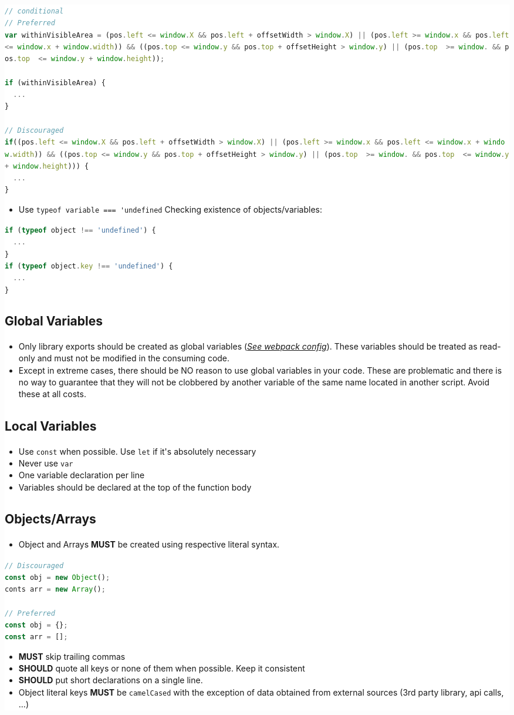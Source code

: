 ```javascript
// conditional
// Preferred
var withinVisibleArea = (pos.left <= window.X && pos.left + offsetWidth > window.X) || (pos.left >= window.x && pos.left <= window.x + window.width)) && ((pos.top <= window.y && pos.top + offsetHeight > window.y) || (pos.top  >= window. && pos.top  <= window.y + window.height));

if (withinVisibleArea) {
  ...
}

// Discouraged
if((pos.left <= window.X && pos.left + offsetWidth > window.X) || (pos.left >= window.x && pos.left <= window.x + window.width)) && ((pos.top <= window.y && pos.top + offsetHeight > window.y) || (pos.top  >= window. && pos.top  <= window.y + window.height))) {
  ...
}
```
* Use `typeof variable === 'undefined` Checking existence of objects/variables:
```javascript
if (typeof object !== 'undefined') {
  ...
}
if (typeof object.key !== 'undefined') {
  ...
}
```

## Global Variables
* Only library exports should be created as global variables (*[See webpack config](https://webpack.js.org/configuration/output/#output-library)*). These variables should be treated as read-only and must not be modified in the consuming code.
* Except in extreme cases, there should be NO reason to use global variables in your code. These are problematic and there is no way to guarantee that they will not be clobbered by another variable of the same name located in another script. Avoid these at all costs.

## Local Variables
* Use `const` when possible. Use `let` if it's absolutely necessary
* Never use `var`
* One variable declaration per line
* Variables should be declared at the top of the function body

## Objects/Arrays
* Object and Arrays **MUST** be created using respective literal syntax.
```javascript
// Discouraged
const obj = new Object();
conts arr = new Array();

// Preferred
const obj = {};
const arr = [];
```
* **MUST** skip trailing commas
* **SHOULD** quote all keys or none of them when possible. Keep it consistent
* **SHOULD** put short declarations on a single line.
* Object literal keys **MUST** be `camelCased` with the exception of data obtained from external sources (3rd party library, api calls, ...)
